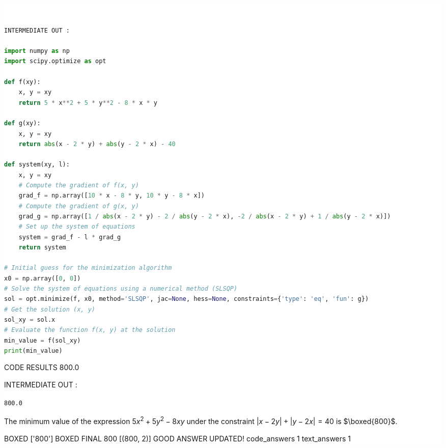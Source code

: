 ```python


INTERMEDIATE OUT :

import numpy as np
import scipy.optimize as opt

def f(xy):
    x, y = xy
    return 5 * x**2 + 5 * y**2 - 8 * x * y

def g(xy):
    x, y = xy
    return abs(x - 2 * y) + abs(y - 2 * x) - 40

def system(xy, l):
    x, y = xy
    # Compute the gradient of f(x, y)
    grad_f = np.array([10 * x - 8 * y, 10 * y - 8 * x])
    # Compute the gradient of g(x, y)
    grad_g = np.array([1 / abs(x - 2 * y) - 2 / abs(y - 2 * x), -2 / abs(x - 2 * y) + 1 / abs(y - 2 * x)])
    # Set up the system of equations
    system = grad_f - l * grad_g
    return system

# Initial guess for the minimization algorithm
x0 = np.array([0, 0])
# Solve the system of equations using a numerical method (SLSQP)
sol = opt.minimize(f, x0, method='SLSQP', jac=None, hess=None, constraints={'type': 'eq', 'fun': g})
# Get the solution (x, y)
sol_xy = sol.x
# Evaluate the function f(x, y) at the solution
min_value = f(sol_xy)
print(min_value)
```

CODE RESULTS 800.0

INTERMEDIATE OUT :
```output
800.0
```
The minimum value of the expression $5x^2+5y^2-8xy$ under the constraint $|x-2y| + |y-2x| = 40$ is $\boxed{800}$.

BOXED ['800']
BOXED FINAL 800
[(800, 2)]
GOOD ANSWER UPDATED!
code_answers 1 text_answers 1
